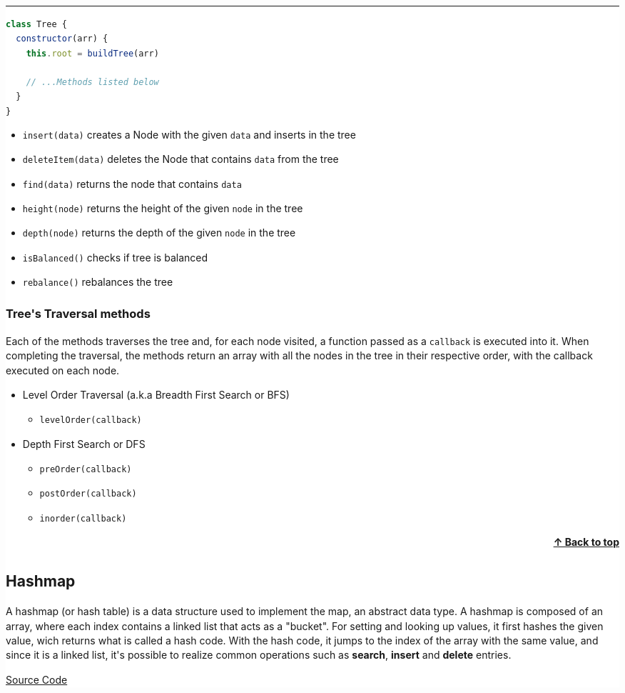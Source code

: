 ***

```javascript
class Tree {
  constructor(arr) {
    this.root = buildTree(arr)

    // ...Methods listed below
  }
}
```

- `insert(data)` creates a Node with the given `data` and inserts in the tree

- `deleteItem(data)` deletes the Node that contains `data` from the tree

- `find(data)` returns the node that contains `data`

- `height(node)` returns the height of the given `node` in the tree

- `depth(node)` returns the depth of the given `node` in the tree

- `isBalanced()` checks if tree is balanced

- `rebalance()` rebalances the tree

### Tree's Traversal methods

Each of the methods traverses the tree and, for each node visited, a function passed as a `callback` is executed into it. When completing the traversal, the methods return an array with all the nodes in the tree in their respective order, with the callback executed on each node.

- Level Order Traversal (a.k.a Breadth First Search or BFS)

  - `levelOrder(callback)`

- Depth First Search or DFS

  - `preOrder(callback)`

  - `postOrder(callback)`

  - `inorder(callback)`

<div align="right">
  <a href="#dsa---data-structures-and-algorithms" style="font-weight: bold">&uarr; Back to top</a>
</div>

## Hashmap

A hashmap (or hash table) is a data structure used to implement the map, an abstract data type. A hashmap is composed of an array, where each index contains a linked list that acts as a "bucket". For setting and looking up values, it first hashes the given value, wich returns what is called a hash code. With the hash code, it jumps to the index of the array with the same value, and since it is a linked list, it's possible to realize common operations such as **search**, **insert** and **delete** entries.

[Source Code](./Hashmap/Hashmap.js)
